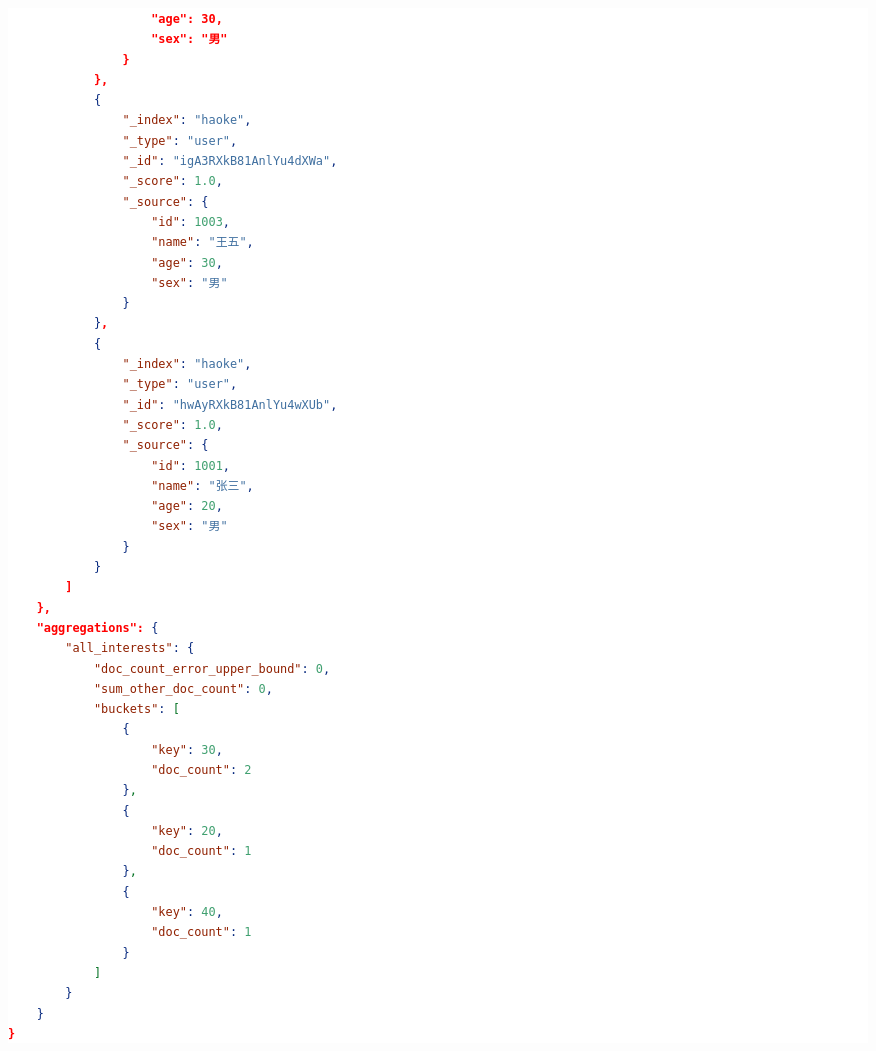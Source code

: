 ```json
                    "age": 30,
                    "sex": "男"
                }
            },
            {
                "_index": "haoke",
                "_type": "user",
                "_id": "igA3RXkB81AnlYu4dXWa",
                "_score": 1.0,
                "_source": {
                    "id": 1003,
                    "name": "王五",
                    "age": 30,
                    "sex": "男"
                }
            },
            {
                "_index": "haoke",
                "_type": "user",
                "_id": "hwAyRXkB81AnlYu4wXUb",
                "_score": 1.0,
                "_source": {
                    "id": 1001,
                    "name": "张三",
                    "age": 20,
                    "sex": "男"
                }
            }
        ]
    },
    "aggregations": {
        "all_interests": {
            "doc_count_error_upper_bound": 0,
            "sum_other_doc_count": 0,
            "buckets": [
                {
                    "key": 30,
                    "doc_count": 2
                },
                {
                    "key": 20,
                    "doc_count": 1
                },
                {
                    "key": 40,
                    "doc_count": 1
                }
            ]
        }
    }
}
```
